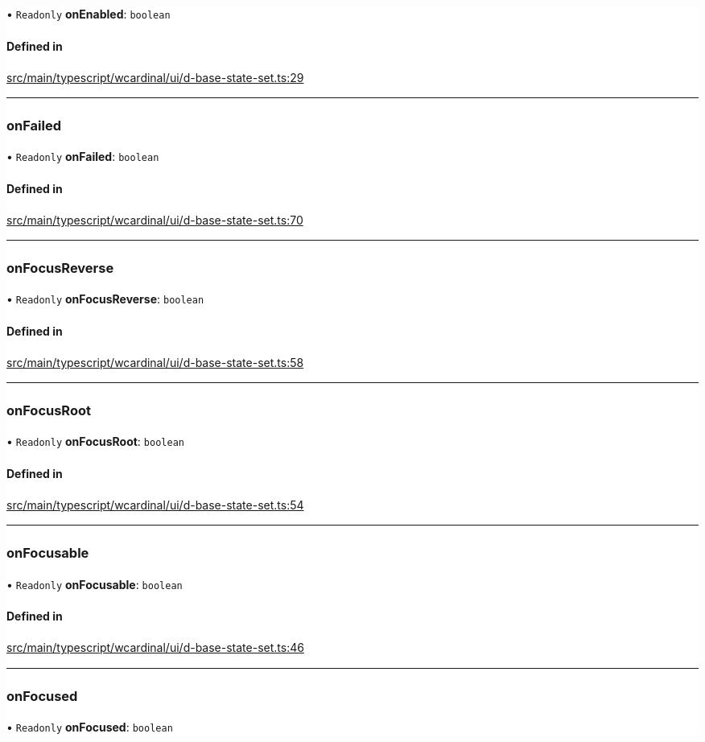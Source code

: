 • `Readonly` **onEnabled**: `boolean`

#### Defined in

[src/main/typescript/wcardinal/ui/d-base-state-set.ts:29](https://github.com/winter-cardinal/winter-cardinal-ui/blob/v0.205.1/src/main/typescript/wcardinal/ui/d-base-state-set.ts#L29)

___

### onFailed

• `Readonly` **onFailed**: `boolean`

#### Defined in

[src/main/typescript/wcardinal/ui/d-base-state-set.ts:70](https://github.com/winter-cardinal/winter-cardinal-ui/blob/v0.205.1/src/main/typescript/wcardinal/ui/d-base-state-set.ts#L70)

___

### onFocusReverse

• `Readonly` **onFocusReverse**: `boolean`

#### Defined in

[src/main/typescript/wcardinal/ui/d-base-state-set.ts:58](https://github.com/winter-cardinal/winter-cardinal-ui/blob/v0.205.1/src/main/typescript/wcardinal/ui/d-base-state-set.ts#L58)

___

### onFocusRoot

• `Readonly` **onFocusRoot**: `boolean`

#### Defined in

[src/main/typescript/wcardinal/ui/d-base-state-set.ts:54](https://github.com/winter-cardinal/winter-cardinal-ui/blob/v0.205.1/src/main/typescript/wcardinal/ui/d-base-state-set.ts#L54)

___

### onFocusable

• `Readonly` **onFocusable**: `boolean`

#### Defined in

[src/main/typescript/wcardinal/ui/d-base-state-set.ts:46](https://github.com/winter-cardinal/winter-cardinal-ui/blob/v0.205.1/src/main/typescript/wcardinal/ui/d-base-state-set.ts#L46)

___

### onFocused

• `Readonly` **onFocused**: `boolean`
